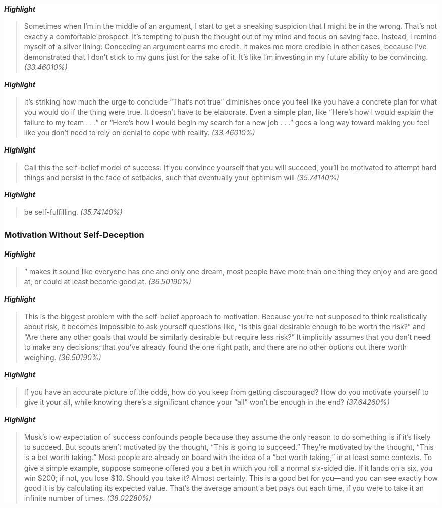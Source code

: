 **_Highlight_**

> Sometimes when I’m in the middle of an argument, I start to get a sneaking suspicion that I might be in the wrong. That’s not exactly a comfortable prospect. It’s tempting to push the thought out of my mind and focus on saving face. Instead, I remind myself of a silver lining: Conceding an argument earns me credit. It makes me more credible in other cases, because I’ve demonstrated that I don’t stick to my guns just for the sake of it. It’s like I’m investing in my future ability to be convincing. *(33.46010%)*

**_Highlight_**

> 	 It’s striking how much the urge to conclude “That’s not true” diminishes once you feel like you have a concrete plan for what you would do if the thing were true. It doesn’t have to be elaborate. Even a simple plan, like “Here’s how I would explain the failure to my team . . .” or “Here’s how I would begin my search for a new job . . .” goes a long way toward making you feel like you don’t need to rely on denial to cope with reality. *(33.46010%)*

**_Highlight_**

> Call this the self-belief model of success: If you convince yourself that you will succeed, you’ll be motivated to attempt hard things and persist in the face of setbacks, such that eventually your optimism will  *(35.74140%)*

**_Highlight_**

> be self-fulfilling. *(35.74140%)*

### 	 Motivation Without Self-Deception 

**_Highlight_**

> ” makes it sound like everyone has one and only one dream, most people have more than one thing they enjoy and are good at, or could at least become good at. *(36.50190%)*

**_Highlight_**

> This is the biggest problem with the self-belief approach to motivation. Because you’re not supposed to think realistically about risk, it becomes impossible to ask yourself questions like, “Is this goal desirable enough to be worth the risk?” and “Are there any other goals that would be similarly desirable but require less risk?” It implicitly assumes that you don’t need to make any decisions; that you’ve already found the one right path, and there are no other options out there worth weighing.
>  *(36.50190%)*

**_Highlight_**

> If you have an accurate picture of the odds, how do you keep from getting discouraged? How do you motivate yourself to give it your all, while knowing there’s a significant chance your “all” won’t be enough in the end?
>  *(37.64260%)*

**_Highlight_**

> Musk’s low expectation of success confounds people because they assume the only reason to do something is if it’s likely to succeed. But scouts aren’t motivated by the thought, “This is going to succeed.” They’re motivated by the thought, “This is a bet worth taking.” Most people are already on board with the idea of a “bet worth taking,” in at least some contexts. To give a simple example, suppose someone offered you a bet in which you roll a normal six-sided die. If it lands on a six, you win $200; if not, you lose $10. Should you take it? Almost certainly. This is a good bet for you—and you can see exactly how good it is by calculating its expected value. That’s the average amount a bet pays out each time, if you were to take it an infinite number of times. *(38.02280%)*
